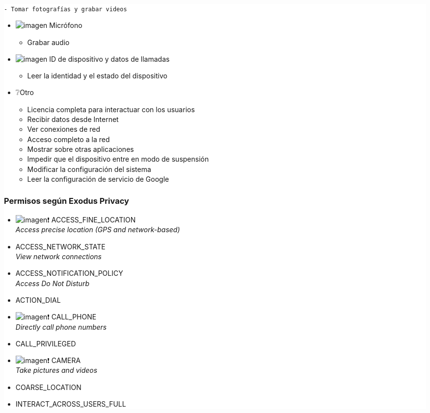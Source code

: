     - Tomar fotografías y grabar videos


- ![imagen](https://user-images.githubusercontent.com/102829552/165580294-d8d25a97-84de-4d54-8694-e72c8a76a23a.png)
Micrófono

    - Grabar audio


- ![imagen](https://user-images.githubusercontent.com/102829552/165580319-5d38b675-308e-4b4a-90d1-acf3c0d0b2fb.png)
ID de dispositivo y datos de llamadas

    - Leer la identidad y el estado del dispositivo


- :grey_question:Otro

    - Licencia completa para interactuar con los usuarios
    - Recibir datos desde Internet
    - Ver conexiones de red
    - Acceso completo a la red
    - Mostrar sobre otras aplicaciones
    - Impedir que el dispositivo entre en modo de suspensión
    - Modificar la configuración del sistema
    - Leer la configuración de servicio de Google


### Permisos según Exodus Privacy

- ![imagen](https://user-images.githubusercontent.com/102829552/165581557-8141b0f8-80db-4cff-815f-20162b3484a9.png):exclamation:
ACCESS_FINE_LOCATION    
 _Access precise location (GPS and network-based)_

- ACCESS_NETWORK_STATE    
_View network connections_

- ACCESS_NOTIFICATION_POLICY    
_Access Do Not Disturb_

- ACTION_DIAL

- ![imagen](https://user-images.githubusercontent.com/102829552/165581919-b6cea1a5-0699-496e-b474-105ee39850df.png):exclamation:
CALL_PHONE    
_Directly call phone numbers_

- CALL_PRIVILEGED

- ![imagen](https://user-images.githubusercontent.com/102829552/165582106-56430455-8642-4ad2-bc1b-cc2cab1b1fe1.png):exclamation:
CAMERA    
_Take pictures and videos_

- COARSE_LOCATION

- INTERACT_ACROSS_USERS_FULL
